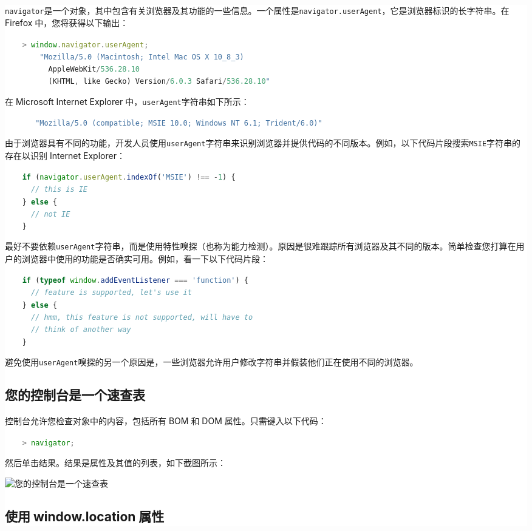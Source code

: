 `navigator`是一个对象，其中包含有关浏览器及其功能的一些信息。一个属性是`navigator.userAgent`，它是浏览器标识的长字符串。在 Firefox 中，您将获得以下输出：

```js
    > window.navigator.userAgent; 
        "Mozilla/5.0 (Macintosh; Intel Mac OS X 10_8_3) 
          AppleWebKit/536.28.10
          (KHTML, like Gecko) Version/6.0.3 Safari/536.28.10" 

```

在 Microsoft Internet Explorer 中，`userAgent`字符串如下所示：

```js
       "Mozilla/5.0 (compatible; MSIE 10.0; Windows NT 6.1; Trident/6.0)" 

```

由于浏览器具有不同的功能，开发人员使用`userAgent`字符串来识别浏览器并提供代码的不同版本。例如，以下代码片段搜索`MSIE`字符串的存在以识别 Internet Explorer：

```js
    if (navigator.userAgent.indexOf('MSIE') !== -1) { 
      // this is IE 
    } else { 
      // not IE 
    } 

```

最好不要依赖`userAgent`字符串，而是使用特性嗅探（也称为能力检测）。原因是很难跟踪所有浏览器及其不同的版本。简单检查您打算在用户的浏览器中使用的功能是否确实可用。例如，看一下以下代码片段：

```js
    if (typeof window.addEventListener === 'function') { 
      // feature is supported, let's use it 
    } else { 
      // hmm, this feature is not supported, will have to 
      // think of another way 
    } 

```

避免使用`userAgent`嗅探的另一个原因是，一些浏览器允许用户修改字符串并假装他们正在使用不同的浏览器。

## 您的控制台是一个速查表

控制台允许您检查对象中的内容，包括所有 BOM 和 DOM 属性。只需键入以下代码：

```js
    > navigator; 

```

然后单击结果。结果是属性及其值的列表，如下截图所示：

![您的控制台是一个速查表](https://github.com/OpenDocCN/freelearn-js-zh/raw/master/docs/oo-js-3e/img/image_10_001-e1482822786978.jpg)

## 使用 window.location 属性
